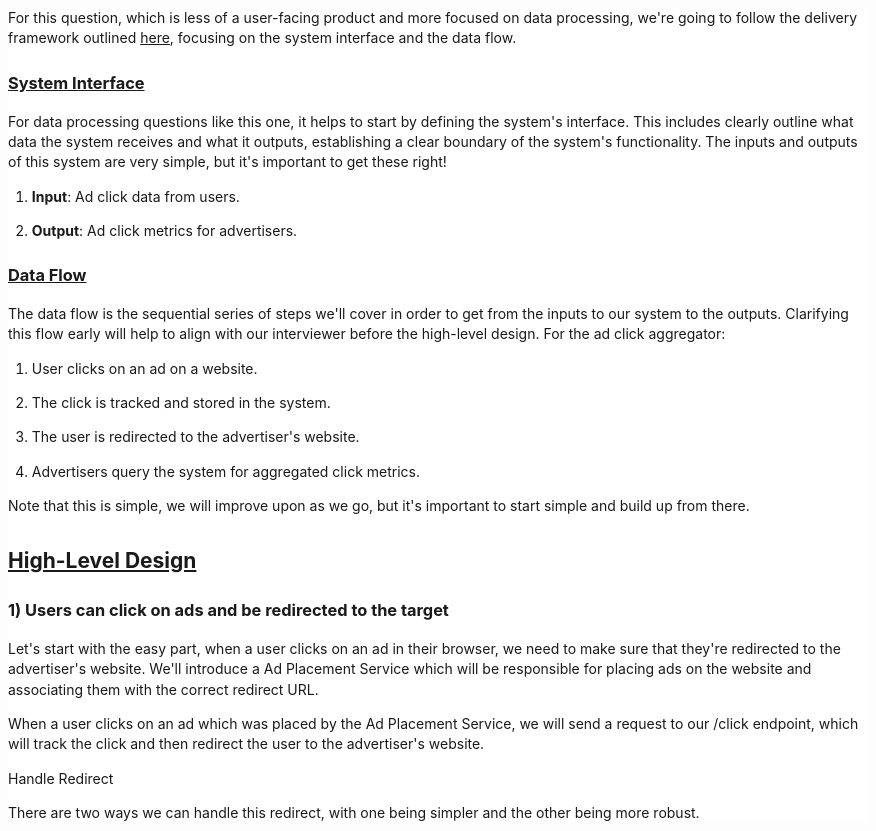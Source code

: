 For this question, which is less of a user-facing product and more focused on data processing, we're going to follow the delivery framework outlined [here](https://www.hellointerview.com/learn/system-design/in-a-hurry/delivery), focusing on the system interface and the data flow.

### [System Interface](https://www.hellointerview.com/learn/system-design/in-a-hurry/delivery#api-or-system-interface-5-minutes)

For data processing questions like this one, it helps to start by defining the system's interface. This includes clearly outline what data the system receives and what it outputs, establishing a clear boundary of the system's functionality. The inputs and outputs of this system are very simple, but it's important to get these right!

1. **Input**: Ad click data from users.
    
2. **Output**: Ad click metrics for advertisers.
    

### [Data Flow](https://www.hellointerview.com/learn/system-design/in-a-hurry/delivery#optional-data-flow-5-minutes)

The data flow is the sequential series of steps we'll cover in order to get from the inputs to our system to the outputs. Clarifying this flow early will help to align with our interviewer before the high-level design. For the ad click aggregator:

1. User clicks on an ad on a website.
    
2. The click is tracked and stored in the system.
    
3. The user is redirected to the advertiser's website.
    
4. Advertisers query the system for aggregated click metrics.
    

Note that this is simple, we will improve upon as we go, but it's important to start simple and build up from there.

## [High-Level Design](https://www.hellointerview.com/learn/system-design/in-a-hurry/delivery#high-level-design-10-15-minutes)

### 1) Users can click on ads and be redirected to the target

Let's start with the easy part, when a user clicks on an ad in their browser, we need to make sure that they're redirected to the advertiser's website. We'll introduce a Ad Placement Service which will be responsible for placing ads on the website and associating them with the correct redirect URL.

When a user clicks on an ad which was placed by the Ad Placement Service, we will send a request to our /click endpoint, which will track the click and then redirect the user to the advertiser's website.

Handle Redirect

There are two ways we can handle this redirect, with one being simpler and the other being more robust.
